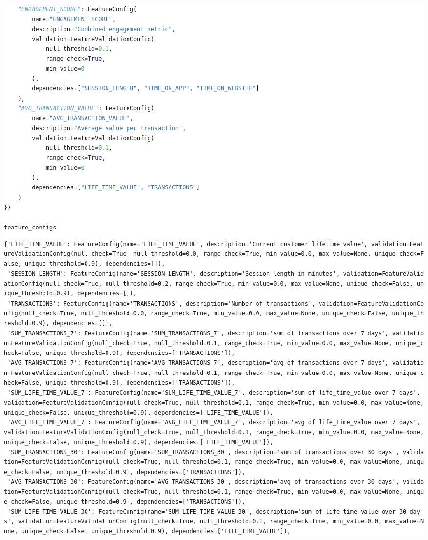 ``` python
    "ENGAGEMENT_SCORE": FeatureConfig(
        name="ENGAGEMENT_SCORE",
        description="Combined engagement metric",
        validation=FeatureValidationConfig(
            null_threshold=0.1,
            range_check=True,
            min_value=0
        ),
        dependencies=["SESSION_LENGTH", "TIME_ON_APP", "TIME_ON_WEBSITE"]
    ),
    "AVG_TRANSACTION_VALUE": FeatureConfig(
        name="AVG_TRANSACTION_VALUE",
        description="Average value per transaction",
        validation=FeatureValidationConfig(
            null_threshold=0.1,
            range_check=True,
            min_value=0
        ),
        dependencies=["LIFE_TIME_VALUE", "TRANSACTIONS"]
    )
})

feature_configs
```

    {'LIFE_TIME_VALUE': FeatureConfig(name='LIFE_TIME_VALUE', description='Current customer lifetime value', validation=FeatureValidationConfig(null_check=True, null_threshold=0.0, range_check=True, min_value=0.0, max_value=None, unique_check=False, unique_threshold=0.9), dependencies=[]),
     'SESSION_LENGTH': FeatureConfig(name='SESSION_LENGTH', description='Session length in minutes', validation=FeatureValidationConfig(null_check=True, null_threshold=0.2, range_check=True, min_value=0.0, max_value=None, unique_check=False, unique_threshold=0.9), dependencies=[]),
     'TRANSACTIONS': FeatureConfig(name='TRANSACTIONS', description='Number of transactions', validation=FeatureValidationConfig(null_check=True, null_threshold=0.0, range_check=True, min_value=0.0, max_value=None, unique_check=False, unique_threshold=0.9), dependencies=[]),
     'SUM_TRANSACTIONS_7': FeatureConfig(name='SUM_TRANSACTIONS_7', description='sum of transactions over 7 days', validation=FeatureValidationConfig(null_check=True, null_threshold=0.1, range_check=True, min_value=0.0, max_value=None, unique_check=False, unique_threshold=0.9), dependencies=['TRANSACTIONS']),
     'AVG_TRANSACTIONS_7': FeatureConfig(name='AVG_TRANSACTIONS_7', description='avg of transactions over 7 days', validation=FeatureValidationConfig(null_check=True, null_threshold=0.1, range_check=True, min_value=0.0, max_value=None, unique_check=False, unique_threshold=0.9), dependencies=['TRANSACTIONS']),
     'SUM_LIFE_TIME_VALUE_7': FeatureConfig(name='SUM_LIFE_TIME_VALUE_7', description='sum of life_time_value over 7 days', validation=FeatureValidationConfig(null_check=True, null_threshold=0.1, range_check=True, min_value=0.0, max_value=None, unique_check=False, unique_threshold=0.9), dependencies=['LIFE_TIME_VALUE']),
     'AVG_LIFE_TIME_VALUE_7': FeatureConfig(name='AVG_LIFE_TIME_VALUE_7', description='avg of life_time_value over 7 days', validation=FeatureValidationConfig(null_check=True, null_threshold=0.1, range_check=True, min_value=0.0, max_value=None, unique_check=False, unique_threshold=0.9), dependencies=['LIFE_TIME_VALUE']),
     'SUM_TRANSACTIONS_30': FeatureConfig(name='SUM_TRANSACTIONS_30', description='sum of transactions over 30 days', validation=FeatureValidationConfig(null_check=True, null_threshold=0.1, range_check=True, min_value=0.0, max_value=None, unique_check=False, unique_threshold=0.9), dependencies=['TRANSACTIONS']),
     'AVG_TRANSACTIONS_30': FeatureConfig(name='AVG_TRANSACTIONS_30', description='avg of transactions over 30 days', validation=FeatureValidationConfig(null_check=True, null_threshold=0.1, range_check=True, min_value=0.0, max_value=None, unique_check=False, unique_threshold=0.9), dependencies=['TRANSACTIONS']),
     'SUM_LIFE_TIME_VALUE_30': FeatureConfig(name='SUM_LIFE_TIME_VALUE_30', description='sum of life_time_value over 30 days', validation=FeatureValidationConfig(null_check=True, null_threshold=0.1, range_check=True, min_value=0.0, max_value=None, unique_check=False, unique_threshold=0.9), dependencies=['LIFE_TIME_VALUE']),